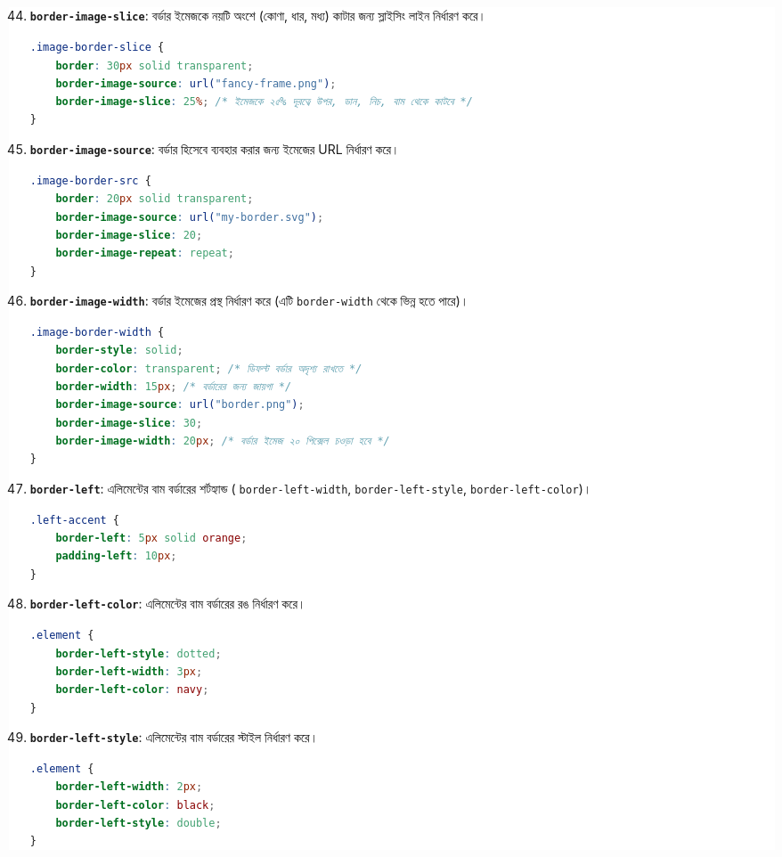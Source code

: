 44. **`border-image-slice`**: বর্ডার ইমেজকে নয়টি অংশে (কোণা, ধার, মধ্য) কাটার জন্য স্লাইসিং লাইন নির্ধারণ করে।
    ```css
    .image-border-slice {
        border: 30px solid transparent;
        border-image-source: url("fancy-frame.png");
        border-image-slice: 25%; /* ইমেজকে ২৫% দূরত্বে উপর, ডান, নিচ, বাম থেকে কাটবে */
    }
    ```

45. **`border-image-source`**: বর্ডার হিসেবে ব্যবহার করার জন্য ইমেজের URL নির্ধারণ করে।
    ```css
    .image-border-src {
        border: 20px solid transparent;
        border-image-source: url("my-border.svg");
        border-image-slice: 20;
        border-image-repeat: repeat;
    }
    ```

46. **`border-image-width`**: বর্ডার ইমেজের প্রস্থ নির্ধারণ করে (এটি `border-width` থেকে ভিন্ন হতে পারে)।
    ```css
    .image-border-width {
        border-style: solid;
        border-color: transparent; /* ডিফল্ট বর্ডার অদৃশ্য রাখতে */
        border-width: 15px; /* বর্ডারের জন্য জায়গা */
        border-image-source: url("border.png");
        border-image-slice: 30;
        border-image-width: 20px; /* বর্ডার ইমেজ ২০ পিক্সেল চওড়া হবে */
    }
    ```

47. **`border-left`**: এলিমেন্টের বাম বর্ডারের শর্টহ্যান্ড ( `border-left-width`, `border-left-style`, `border-left-color`)।
    ```css
    .left-accent {
        border-left: 5px solid orange;
        padding-left: 10px;
    }
    ```

48. **`border-left-color`**: এলিমেন্টের বাম বর্ডারের রঙ নির্ধারণ করে।
    ```css
    .element {
        border-left-style: dotted;
        border-left-width: 3px;
        border-left-color: navy;
    }
    ```

49. **`border-left-style`**: এলিমেন্টের বাম বর্ডারের স্টাইল নির্ধারণ করে।
    ```css
    .element {
        border-left-width: 2px;
        border-left-color: black;
        border-left-style: double;
    }
    ```
